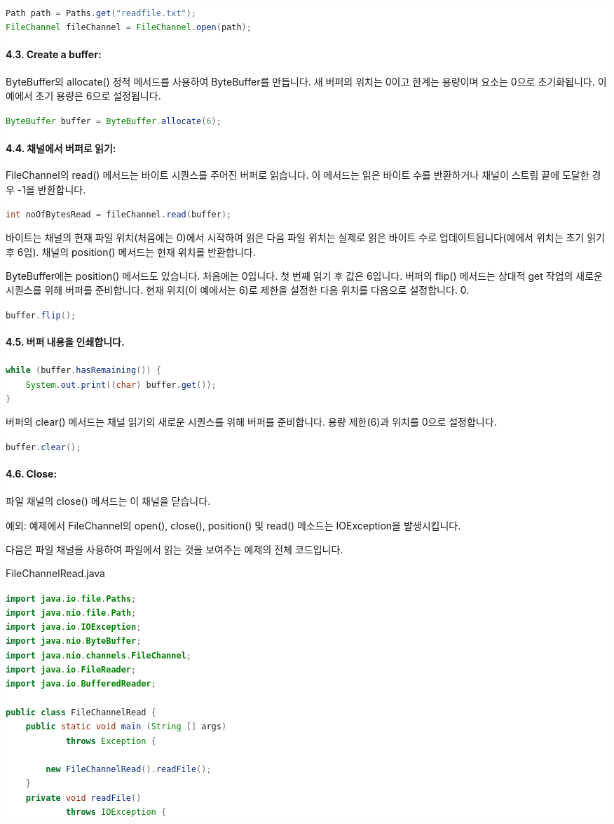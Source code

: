 ``` java
Path path = Paths.get("readfile.txt");
FileChannel fileChannel = FileChannel.open(path);
```

#### 4.3. Create a buffer:

ByteBuffer의 allocate() 정적 메서드를 사용하여 ByteBuffer를 만듭니다. 새 버퍼의 위치는 0이고 한계는 용량이며 요소는 0으로 초기화됩니다. 이 예에서 초기 용량은 6으로 설정됩니다.

``` java
ByteBuffer buffer = ByteBuffer.allocate(6);
```

#### 4.4. 채널에서 버퍼로 읽기:

FileChannel의 read() 메서드는 바이트 시퀀스를 주어진 버퍼로 읽습니다. 이 메서드는 읽은 바이트 수를 반환하거나 채널이 스트림 끝에 도달한 경우 -1을 반환합니다.

``` java
int noOfBytesRead = fileChannel.read(buffer);
```

바이트는 채널의 현재 파일 위치(처음에는 0)에서 시작하여 읽은 다음 파일 위치는 실제로 읽은 바이트 수로 업데이트됩니다(예에서 위치는 초기 읽기 후 6임). 채널의 position() 메서드는 현재 위치를 반환합니다.

ByteBuffer에는 position() 메서드도 있습니다. 처음에는 0입니다. 첫 번째 읽기 후 값은 6입니다. 버퍼의 flip() 메서드는 상대적 get 작업의 새로운 시퀀스를 위해 버퍼를 준비합니다. 현재 위치(이 예에서는 6)로 제한을 설정한 다음 위치를 다음으로 설정합니다. 0.

``` java
buffer.flip();
```

#### 4.5. 버퍼 내용을 인쇄합니다.

``` java
while (buffer.hasRemaining()) {
    System.out.print((char) buffer.get());
}
```

버퍼의 clear() 메서드는 채널 읽기의 새로운 시퀀스를 위해 버퍼를 준비합니다. 용량 제한(6)과 위치를 0으로 설정합니다.

``` java
buffer.clear();
```

#### 4.6. Close:

파일 채널의 close() 메서드는 이 채널을 닫습니다.

예외: 예제에서 FileChannel의 open(), close(), position() 및 read() 메소드는 IOException을 발생시킵니다.

다음은 파일 채널을 사용하여 파일에서 읽는 것을 보여주는 예제의 전체 코드입니다.

FileChannelRead.java

``` java
import java.io.file.Paths;
import java.nio.file.Path;
import java.io.IOException;
import java.nio.ByteBuffer;
import java.nio.channels.FileChannel;
import java.io.FileReader;
import java.io.BufferedReader;
 
public class FileChannelRead {
    public static void main (String [] args)
            throws Exception {
 
        new FileChannelRead().readFile();
    }
    private void readFile()
            throws IOException {
```